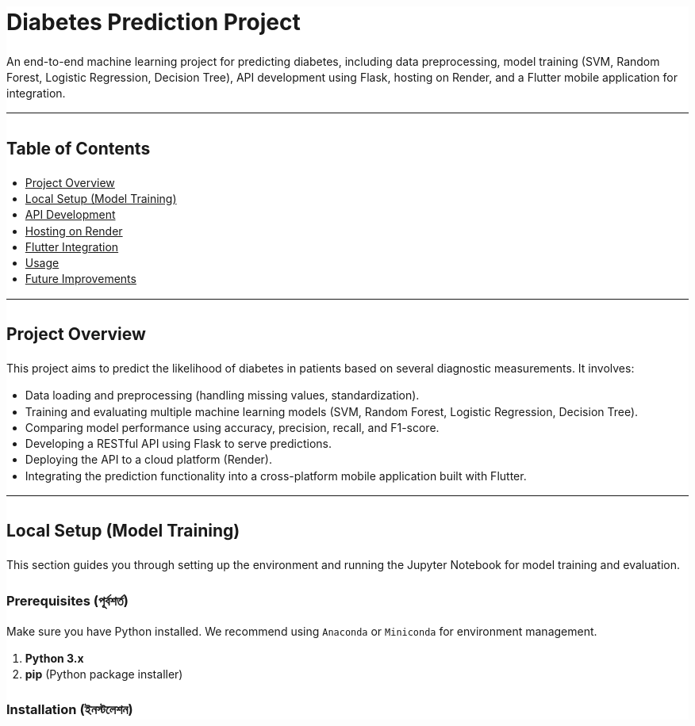 # Diabetes Prediction Project

An end-to-end machine learning project for predicting diabetes, including data preprocessing, model training (SVM, Random Forest, Logistic Regression, Decision Tree), API development using Flask, hosting on Render, and a Flutter mobile application for integration.

---

## Table of Contents

- [Project Overview](#project-overview)
- [Local Setup (Model Training)](#local-setup-model-training)
- [API Development](#api-development)
- [Hosting on Render](#hosting-on-render)
- [Flutter Integration](#flutter-integration)
- [Usage](#usage)
- [Future Improvements](#future-improvements)

---

## Project Overview

This project aims to predict the likelihood of diabetes in patients based on several diagnostic measurements. It involves:

- Data loading and preprocessing (handling missing values, standardization).
- Training and evaluating multiple machine learning models (SVM, Random Forest, Logistic Regression, Decision Tree).
- Comparing model performance using accuracy, precision, recall, and F1-score.
- Developing a RESTful API using Flask to serve predictions.
- Deploying the API to a cloud platform (Render).
- Integrating the prediction functionality into a cross-platform mobile application built with Flutter.

---

## Local Setup (Model Training)

This section guides you through setting up the environment and running the Jupyter Notebook for model training and evaluation.

### Prerequisites (পূর্বশর্ত)

Make sure you have Python installed. We recommend using `Anaconda` or `Miniconda` for environment management.

1.  **Python 3.x**
2.  **pip** (Python package installer)

### Installation (ইনস্টলেশন)
